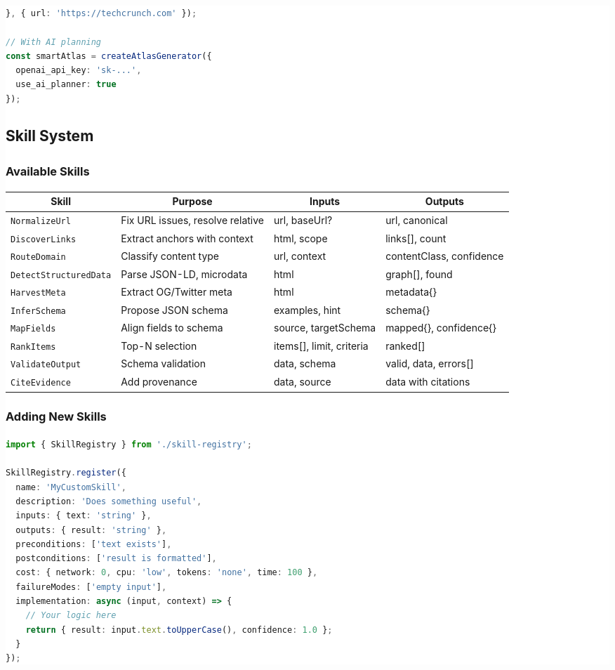 ```typescript
}, { url: 'https://techcrunch.com' });

// With AI planning
const smartAtlas = createAtlasGenerator({
  openai_api_key: 'sk-...',
  use_ai_planner: true
});
```

## Skill System

### Available Skills

| Skill | Purpose | Inputs | Outputs |
|-------|---------|--------|---------|
| `NormalizeUrl` | Fix URL issues, resolve relative | url, baseUrl? | url, canonical |
| `DiscoverLinks` | Extract anchors with context | html, scope | links[], count |
| `RouteDomain` | Classify content type | url, context | contentClass, confidence |
| `DetectStructuredData` | Parse JSON-LD, microdata | html | graph[], found |
| `HarvestMeta` | Extract OG/Twitter meta | html | metadata{} |
| `InferSchema` | Propose JSON schema | examples, hint | schema{} |
| `MapFields` | Align fields to schema | source, targetSchema | mapped{}, confidence{} |
| `RankItems` | Top-N selection | items[], limit, criteria | ranked[] |
| `ValidateOutput` | Schema validation | data, schema | valid, data, errors[] |
| `CiteEvidence` | Add provenance | data, source | data with citations |

### Adding New Skills

```typescript
import { SkillRegistry } from './skill-registry';

SkillRegistry.register({
  name: 'MyCustomSkill',
  description: 'Does something useful',
  inputs: { text: 'string' },
  outputs: { result: 'string' },
  preconditions: ['text exists'],
  postconditions: ['result is formatted'],
  cost: { network: 0, cpu: 'low', tokens: 'none', time: 100 },
  failureModes: ['empty input'],
  implementation: async (input, context) => {
    // Your logic here
    return { result: input.text.toUpperCase(), confidence: 1.0 };
  }
});
```
